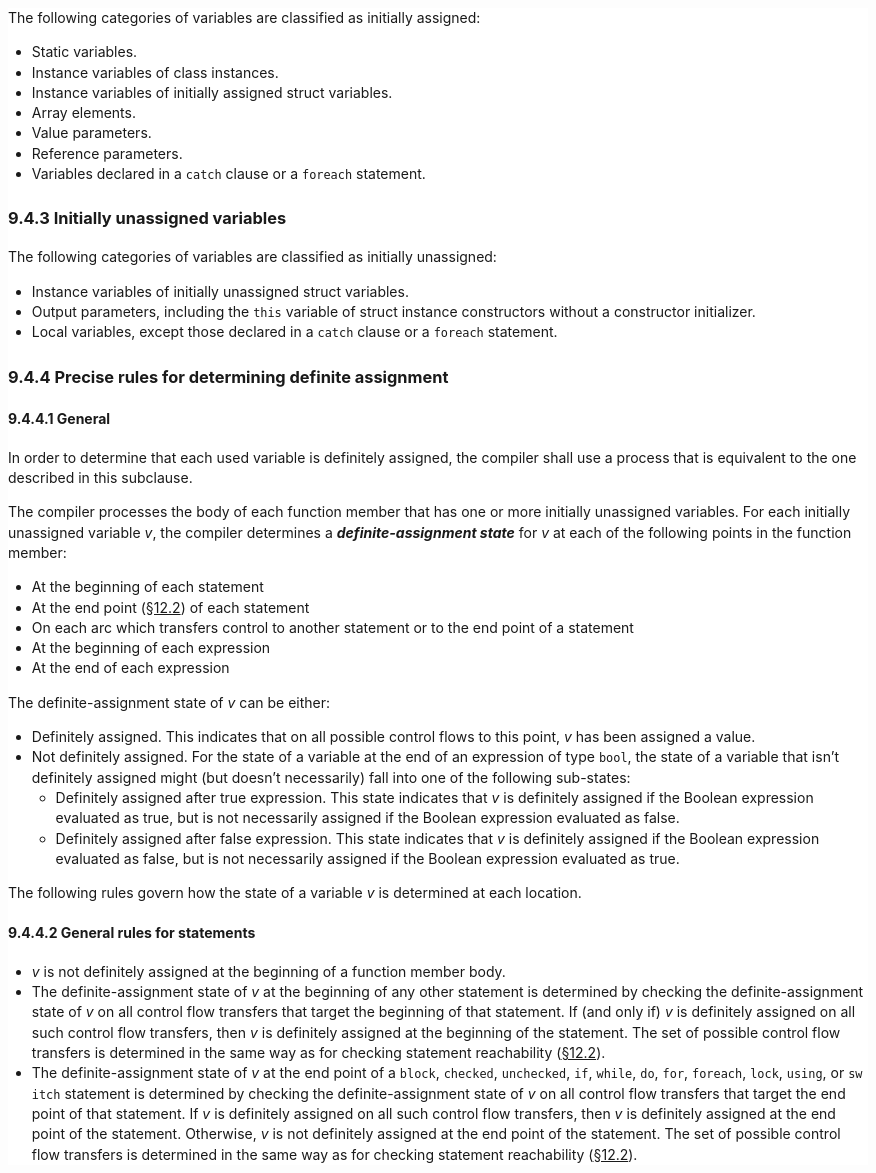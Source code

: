 The following categories of variables are classified as initially assigned:

- Static variables.
- Instance variables of class instances.
- Instance variables of initially assigned struct variables.
- Array elements.
- Value parameters.
- Reference parameters.
- Variables declared in a `catch` clause or a `foreach` statement.

### 9.4.3 Initially unassigned variables

The following categories of variables are classified as initially unassigned:

- Instance variables of initially unassigned struct variables.
- Output parameters, including the `this` variable of struct instance constructors without a constructor initializer.
- Local variables, except those declared in a `catch` clause or a `foreach` statement.

### 9.4.4 Precise rules for determining definite assignment

#### 9.4.4.1 General

In order to determine that each used variable is definitely assigned, the compiler shall use a process that is equivalent to the one described in this subclause.

The compiler processes the body of each function member that has one or more initially unassigned variables. For each initially unassigned variable *v*, the compiler determines a ***definite-assignment state*** for *v* at each of the following points in the function member:

- At the beginning of each statement
- At the end point ([§12.2](statements.md#122-end-points-and-reachability)) of each statement
- On each arc which transfers control to another statement or to the end point of a statement
- At the beginning of each expression
- At the end of each expression

The definite-assignment state of *v* can be either:

- Definitely assigned. This indicates that on all possible control flows to this point, *v* has been assigned a value.
- Not definitely assigned. For the state of a variable at the end of an expression of type `bool`, the state of a variable that isn’t definitely assigned might (but doesn’t necessarily) fall into one of the following sub-states:
  - Definitely assigned after true expression. This state indicates that *v* is definitely assigned if the Boolean expression evaluated as true, but is not necessarily assigned if the Boolean expression evaluated as false.
  - Definitely assigned after false expression. This state indicates that *v* is definitely assigned if the Boolean expression evaluated as false, but is not necessarily assigned if the Boolean expression evaluated as true.

The following rules govern how the state of a variable *v* is determined at each location.

#### 9.4.4.2 General rules for statements

- *v* is not definitely assigned at the beginning of a function member body.
- The definite-assignment state of *v* at the beginning of any other statement is determined by checking the definite-assignment state of *v* on all control flow transfers that target the beginning of that statement. If (and only if) *v* is definitely assigned on all such control flow transfers, then *v* is definitely assigned at the beginning of the statement. The set of possible control flow transfers is determined in the same way as for checking statement reachability ([§12.2](statements.md#122-end-points-and-reachability)).
- The definite-assignment state of *v* at the end point of a `block`, `checked`, `unchecked`, `if`, `while`, `do`, `for`, `foreach`, `lock`, `using`, or `switch` statement is determined by checking the definite-assignment state of *v* on all control flow transfers that target the end point of that statement. If *v* is definitely assigned on all such control flow transfers, then *v* is definitely assigned at the end point of the statement. Otherwise, *v* is not definitely assigned at the end point of the statement. The set of possible control flow transfers is determined in the same way as for checking statement reachability ([§12.2](statements.md#122-end-points-and-reachability)).